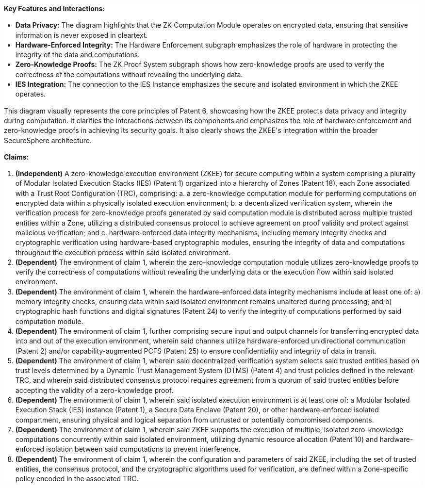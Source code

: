 **Key Features and Interactions:**

-   **Data Privacy:** The diagram highlights that the ZK Computation Module operates on encrypted data, ensuring that sensitive information is never exposed in cleartext.
-   **Hardware-Enforced Integrity:** The Hardware Enforcement subgraph emphasizes the role of hardware in protecting the integrity of the data and computations.
-   **Zero-Knowledge Proofs:** The ZK Proof System subgraph shows how zero-knowledge proofs are used to verify the correctness of the computations without revealing the underlying data.
-   **IES Integration:** The connection to the IES Instance emphasizes the secure and isolated environment in which the ZKEE operates.

This diagram visually represents the core principles of Patent 6, showcasing how the ZKEE protects data privacy and integrity during computation. It clarifies the interactions between its components and emphasizes the role of hardware enforcement and zero-knowledge proofs in achieving its security goals. It also clearly shows the ZKEE's integration within the broader SecureSphere architecture.

**Claims:**

1.  **(Independent)** A zero-knowledge execution environment (ZKEE) for secure computing within a system comprising a plurality of Modular Isolated Execution Stacks (IES) (Patent 1) organized into a hierarchy of Zones (Patent 18), each Zone associated with a Trust Root Configuration (TRC), comprising:
    a. a zero-knowledge computation module for performing computations on encrypted data within a physically isolated execution environment; b. a decentralized verification system, wherein the verification process for zero-knowledge proofs generated by said computation module is distributed across multiple trusted entities within a Zone, utilizing a distributed consensus protocol to achieve agreement on proof validity and protect against malicious verification; and  c. hardware-enforced data integrity mechanisms, including memory integrity checks and cryptographic verification using hardware-based cryptographic modules, ensuring the integrity of data and computations throughout the execution process within said isolated environment.
2.  **(Dependent)** The environment of claim 1, wherein the zero-knowledge computation module utilizes zero-knowledge proofs to verify the correctness of computations without revealing the underlying data or the execution flow within said isolated environment.
3.  **(Dependent)** The environment of claim 1, wherein the hardware-enforced data integrity mechanisms include at least one of:    a) memory integrity checks, ensuring data within said isolated environment remains unaltered during processing; and    b) cryptographic hash functions and digital signatures (Patent 24) to verify the integrity of computations performed by said computation module.
4.  **(Dependent)** The environment of claim 1, further comprising secure input and output channels for transferring encrypted data into and out of the execution environment, wherein said channels utilize hardware-enforced unidirectional communication (Patent 2) and/or capability-augmented PCFS (Patent 25) to ensure confidentiality and integrity of data in transit.
5.  **(Dependent)** The environment of claim 1, wherein said decentralized verification system selects said trusted entities based on trust levels determined by a Dynamic Trust Management System (DTMS) (Patent 4) and trust policies defined in the relevant TRC, and wherein said distributed consensus protocol requires agreement from a quorum of said trusted entities before accepting the validity of a zero-knowledge proof.
6.  **(Dependent)** The environment of claim 1, wherein said isolated execution environment is at least one of: a Modular Isolated Execution Stack (IES) instance (Patent 1), a Secure Data Enclave (Patent 20), or other hardware-enforced isolated compartment, ensuring physical and logical separation from untrusted or potentially compromised components.
7.  **(Dependent)** The environment of claim 1, wherein said ZKEE supports the execution of multiple, isolated zero-knowledge computations concurrently within said isolated environment, utilizing dynamic resource allocation (Patent 10) and hardware-enforced isolation between said computations to prevent interference.
8.  **(Dependent)** The environment of claim 1, wherein the configuration and parameters of said ZKEE, including the set of trusted entities, the consensus protocol, and the cryptographic algorithms used for verification, are defined within a Zone-specific policy encoded in the associated TRC.
